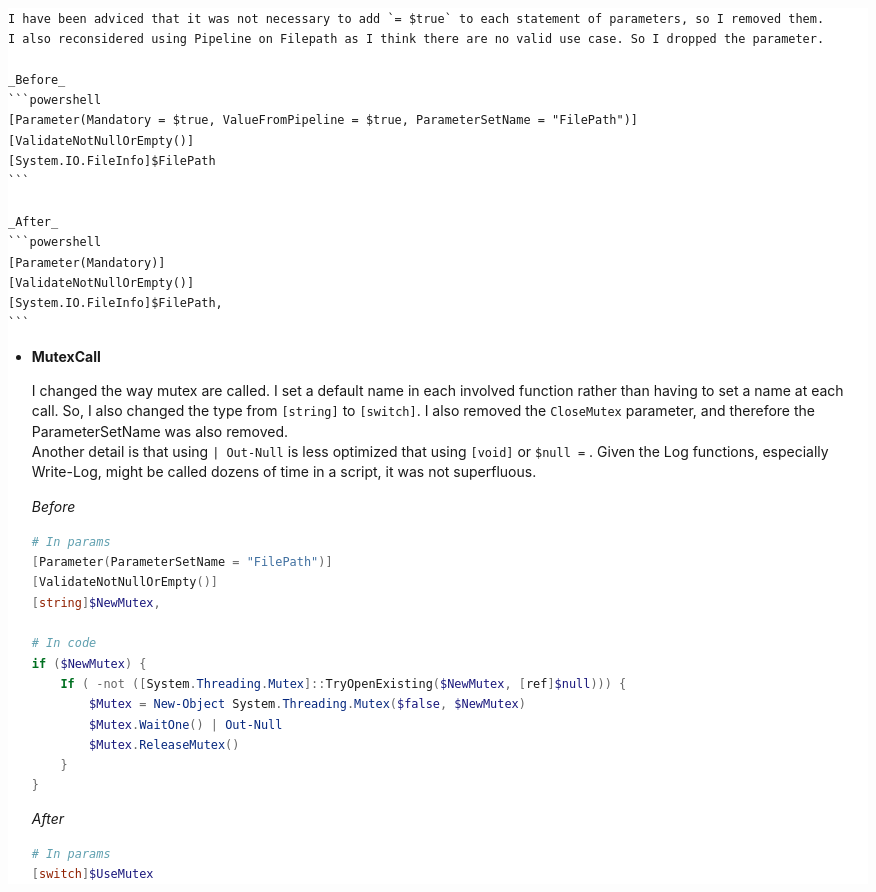     I have been adviced that it was not necessary to add `= $true` to each statement of parameters, so I removed them.  
    I also reconsidered using Pipeline on Filepath as I think there are no valid use case. So I dropped the parameter.

    _Before_
    ```powershell
    [Parameter(Mandatory = $true, ValueFromPipeline = $true, ParameterSetName = "FilePath")]
    [ValidateNotNullOrEmpty()]
    [System.IO.FileInfo]$FilePath
    ```

    _After_
    ```powershell
    [Parameter(Mandatory)]
    [ValidateNotNullOrEmpty()]
    [System.IO.FileInfo]$FilePath,
    ```

* **MutexCall**

    I changed the way mutex are called. I set a default name in each involved function rather than having to set a name at each call. So, I also changed the type from `[string]` to `[switch]`. I also removed the `CloseMutex` parameter, and therefore the ParameterSetName was also removed.  
    Another detail is that using `| Out-Null` is less optimized that using `[void]` or  `$null =` . Given the Log functions, especially Write-Log, might be called dozens of time in a script, it was not superfluous.

    _Before_  
    ```powershell
    # In params
    [Parameter(ParameterSetName = "FilePath")]
    [ValidateNotNullOrEmpty()]
    [string]$NewMutex,

    # In code
    if ($NewMutex) {
        If ( -not ([System.Threading.Mutex]::TryOpenExisting($NewMutex, [ref]$null))) {
            $Mutex = New-Object System.Threading.Mutex($false, $NewMutex)
            $Mutex.WaitOne() | Out-Null
            $Mutex.ReleaseMutex()
        }    
    }
    ```

    _After_
    ```powershell
    # In params
    [switch]$UseMutex
